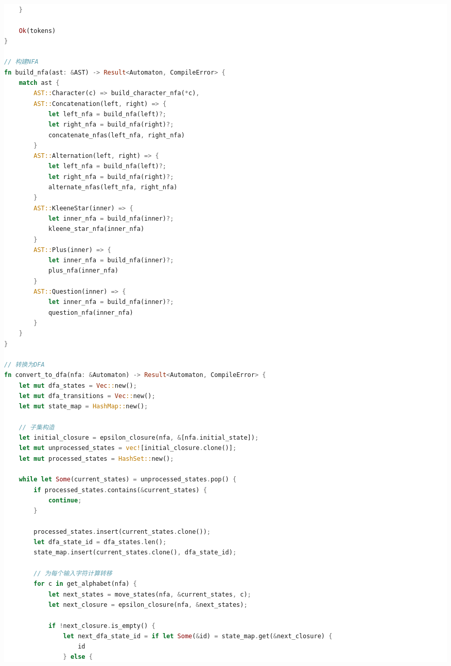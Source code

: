 ```rust
    }
    
    Ok(tokens)
}

// 构建NFA
fn build_nfa(ast: &AST) -> Result<Automaton, CompileError> {
    match ast {
        AST::Character(c) => build_character_nfa(*c),
        AST::Concatenation(left, right) => {
            let left_nfa = build_nfa(left)?;
            let right_nfa = build_nfa(right)?;
            concatenate_nfas(left_nfa, right_nfa)
        }
        AST::Alternation(left, right) => {
            let left_nfa = build_nfa(left)?;
            let right_nfa = build_nfa(right)?;
            alternate_nfas(left_nfa, right_nfa)
        }
        AST::KleeneStar(inner) => {
            let inner_nfa = build_nfa(inner)?;
            kleene_star_nfa(inner_nfa)
        }
        AST::Plus(inner) => {
            let inner_nfa = build_nfa(inner)?;
            plus_nfa(inner_nfa)
        }
        AST::Question(inner) => {
            let inner_nfa = build_nfa(inner)?;
            question_nfa(inner_nfa)
        }
    }
}

// 转换为DFA
fn convert_to_dfa(nfa: &Automaton) -> Result<Automaton, CompileError> {
    let mut dfa_states = Vec::new();
    let mut dfa_transitions = Vec::new();
    let mut state_map = HashMap::new();
    
    // 子集构造
    let initial_closure = epsilon_closure(nfa, &[nfa.initial_state]);
    let mut unprocessed_states = vec![initial_closure.clone()];
    let mut processed_states = HashSet::new();
    
    while let Some(current_states) = unprocessed_states.pop() {
        if processed_states.contains(&current_states) {
            continue;
        }
        
        processed_states.insert(current_states.clone());
        let dfa_state_id = dfa_states.len();
        state_map.insert(current_states.clone(), dfa_state_id);
        
        // 为每个输入字符计算转移
        for c in get_alphabet(nfa) {
            let next_states = move_states(nfa, &current_states, c);
            let next_closure = epsilon_closure(nfa, &next_states);
            
            if !next_closure.is_empty() {
                let next_dfa_state_id = if let Some(&id) = state_map.get(&next_closure) {
                    id
                } else {
```